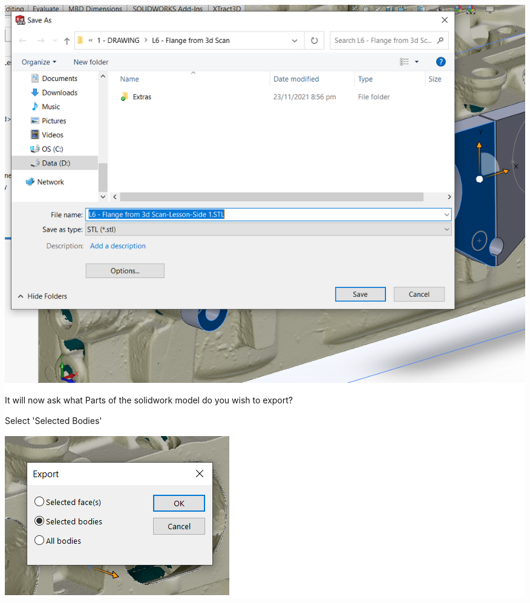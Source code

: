 ![Untitled](L6%20-%20Flange%20from%203d%20Scan%20dd0d1d8a696d485780c37b263f829ab3/Untitled%2034.png)

It will now ask what Parts of the solidwork model do you wish to export?

Select 'Selected Bodies'

![Untitled](L6%20-%20Flange%20from%203d%20Scan%20dd0d1d8a696d485780c37b263f829ab3/Untitled%2035.png)
